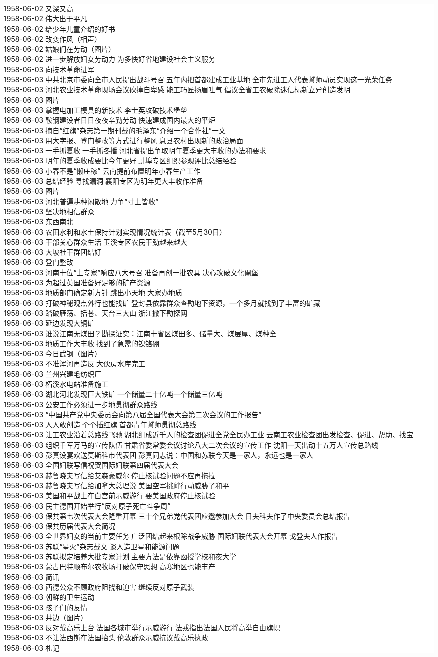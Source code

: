 1958-06-02 又深又高  
1958-06-02 伟大出于平凡  
1958-06-02 给少年儿童介绍的好书  
1958-06-02 改变作风（相声）  
1958-06-02 姑娘们在劳动（图片）  
1958-06-02 进一步解放妇女劳动力  为多快好省地建设社会主义服务  
1958-06-03 向技术革命进军  
1958-06-03 中共北京市委向全市人民提出战斗号召  五年内把首都建成工业基地  全市先进工人代表誓师动员实现这一光荣任务  
1958-06-03 河北农业技术革命现场会议砍掉自卑感  能工巧匠扬眉吐气  倡议全省工农破除迷信标新立异创造发明  
1958-06-03 图片  
1958-06-03 掌握电加工模具的新技术  李士英攻破技术堡垒  
1958-06-03 鞍钢建设者日日夜夜辛勤劳动  快速建成国内最大的平炉  
1958-06-03 摘自“红旗”杂志第一期刊载的毛泽东“介绍一个合作社”一文  
1958-06-03 用大字报、登门整改等方式进行整风  息县农村出现新的政治局面  
1958-06-03 一手抓夏收  一手抓冬播  河北省提出争取明年夏季更大丰收的办法和要求  
1958-06-03 明年的夏季收成要比今年更好  蚌埠专区组织参观评比总结经验  
1958-06-03 小春不是“懒庄稼”  云南提前布置明年小春生产工作  
1958-06-03 总结经验  寻找漏洞  襄阳专区为明年更大丰收作准备  
1958-06-03 图片  
1958-06-03 河北普遍耕种闲散地  力争“寸土皆收”  
1958-06-03 坚决地相信群众  
1958-06-03 东西南北  
1958-06-03 农田水利和水土保持计划实现情况统计表（截至5月30日）  
1958-06-03 干部关心群众生活  玉溪专区农民干劲越来越大  
1958-06-03 大坡社干群团结好  
1958-06-03 登门整改  
1958-06-03 河南十位“土专家”响应八大号召  准备再创一批农具  决心攻破文化碉堡  
1958-06-03 为超过英国准备好足够的矿产资源  
1958-06-03 地质部门确定新方针  跳出小天地  大家办地质  
1958-06-03 打破神秘观点外行也能找矿  登封县依靠群众查勘地下资源，一个多月就找到了丰富的矿藏  
1958-06-03 踏破雁荡、括苍、天台三大山  浙江撒下勘探网  
1958-06-03 延边发现大铜矿  
1958-06-03 谁说江南无煤田？勘探证实：江南十省区煤田多、储量大、煤层厚、煤种全  
1958-06-03 地质工作大丰收  找到了急需的镍铬硼  
1958-06-03 今日武钢（图片）  
1958-06-03 不准浑河再造反  大伙房水库完工  
1958-06-03 兰州兴建毛纺织厂  
1958-06-03 柘溪水电站准备施工  
1958-06-03 湖北河北发现巨大铁矿  一个储量二十亿吨一个储量三亿吨  
1958-06-03 公安工作必须进一步地贯彻群众路线  
1958-06-03 “中国共产党中央委员会向第八届全国代表大会第二次会议的工作报告”  
1958-06-03 人人敢创造  个个插红旗  首都青年誓师贯彻总路线  
1958-06-03 让工农业沿着总路线飞驰  湖北组成近千人的检查团促进全党全民办工业  云南工农业检查团出发检查、促进、帮助、找宝  
1958-06-03 组织千军万马的宣传队伍  甘肃省委常委会议讨论八大二次会议的宣传工作  沈阳一天出动十五万人宣传总路线  
1958-06-03 彭真设宴欢送莫斯科市代表团  彭真同志说：中国和苏联今天是一家人，永远也是一家人  
1958-06-03 全国妇联写信祝贺国际妇联第四届代表大会  
1958-06-03 赫鲁晓夫写信给艾森豪威尔  停止核试验问题不应再拖拉  
1958-06-03 赫鲁晓夫写信给加拿大总理说  美国空军挑衅行动威胁了和平  
1958-06-03 美国和平战士在白宫前示威游行  要美国政府停止核试验  
1958-06-03 民主德国开始举行“反对原子死亡斗争周”  
1958-06-03 保共第七次代表大会隆重开幕  三十个兄弟党代表团应邀参加大会  日夫科夫作了中央委员会总结报告  
1958-06-03 保共历届代表大会简况  
1958-06-03 全世界妇女的当前主要任务  广泛团结起来根除战争威胁  国际妇联代表大会开幕  戈登夫人作报告  
1958-06-03 苏联“星火”杂志载文  谈人造卫星和能源问题  
1958-06-03 苏联拟定培养大批专家计划  主要方法是依靠函授学校和夜大学  
1958-06-03 蒙古巴特顺布尔农牧场打破保守思想  高寒地区也能丰产  
1958-06-03 简讯  
1958-06-03 西德公众不顾政府阻挠和迫害  继续反对原子武装  
1958-06-03 朝鲜的卫生运动  
1958-06-03 孩子们的友情  
1958-06-03 井边（图片）  
1958-06-03 反对戴高乐上台  法国各城市举行示威游行  法戎指出法国人民将高举自由旗帜  
1958-06-03 不让法西斯在法国抬头  伦敦群众示威抗议戴高乐执政  
1958-06-03 札记  